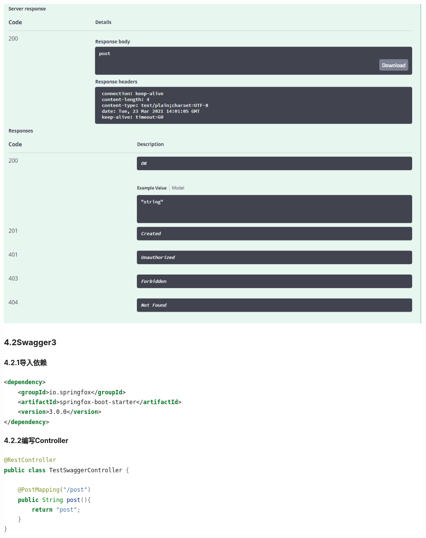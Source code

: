 ![image-20210323220637557](../../imgs/image-20210323220637557.png)

### 4.2Swagger3

#### 4.2.1导入依赖

```xml
<dependency>
    <groupId>io.springfox</groupId>
    <artifactId>springfox-boot-starter</artifactId>
    <version>3.0.0</version>
</dependency>
```

#### 4.2.2编写Controller

```java
@RestController
public class TestSwaggerController {

    @PostMapping("/post")
    public String post(){
        return "post";
    }
}
```
